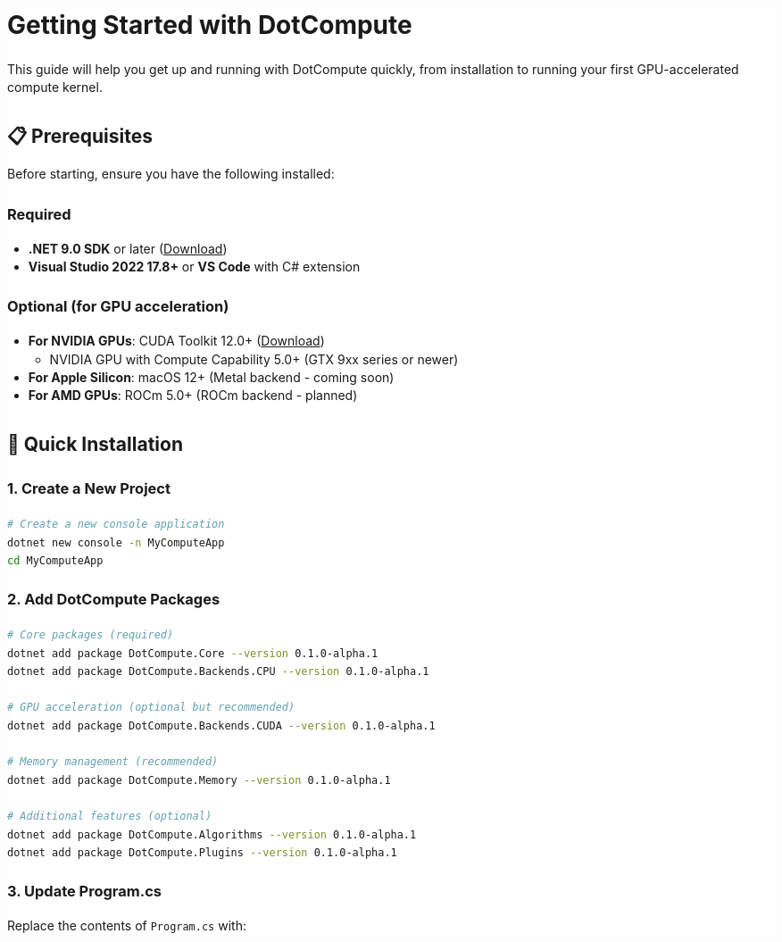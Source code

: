 # Getting Started with DotCompute

This guide will help you get up and running with DotCompute quickly, from installation to running your first GPU-accelerated compute kernel.

## 📋 Prerequisites

Before starting, ensure you have the following installed:

### Required
- **.NET 9.0 SDK** or later ([Download](https://dotnet.microsoft.com/download/dotnet/9.0))
- **Visual Studio 2022 17.8+** or **VS Code** with C# extension

### Optional (for GPU acceleration)
- **For NVIDIA GPUs**: CUDA Toolkit 12.0+ ([Download](https://developer.nvidia.com/cuda-downloads))
  - NVIDIA GPU with Compute Capability 5.0+ (GTX 9xx series or newer)
- **For Apple Silicon**: macOS 12+ (Metal backend - coming soon)
- **For AMD GPUs**: ROCm 5.0+ (ROCm backend - planned)

## 🚀 Quick Installation

### 1. Create a New Project

```bash
# Create a new console application
dotnet new console -n MyComputeApp
cd MyComputeApp
```

### 2. Add DotCompute Packages

```bash
# Core packages (required)
dotnet add package DotCompute.Core --version 0.1.0-alpha.1
dotnet add package DotCompute.Backends.CPU --version 0.1.0-alpha.1

# GPU acceleration (optional but recommended)
dotnet add package DotCompute.Backends.CUDA --version 0.1.0-alpha.1

# Memory management (recommended)
dotnet add package DotCompute.Memory --version 0.1.0-alpha.1

# Additional features (optional)
dotnet add package DotCompute.Algorithms --version 0.1.0-alpha.1
dotnet add package DotCompute.Plugins --version 0.1.0-alpha.1
```

### 3. Update Program.cs

Replace the contents of `Program.cs` with:
